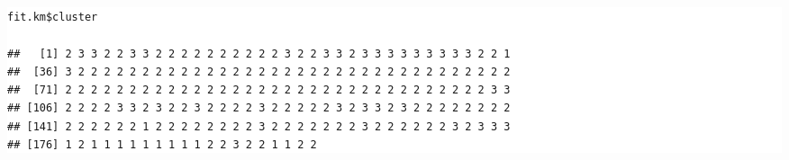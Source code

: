     fit.km$cluster

    ##   [1] 2 3 3 2 2 3 3 2 2 2 2 2 2 2 2 2 2 3 2 2 3 3 2 3 3 3 3 3 3 3 3 3 2 2 1
    ##  [36] 3 2 2 2 2 2 2 2 2 2 2 2 2 2 2 2 2 2 2 2 2 2 2 2 2 2 2 2 2 2 2 2 2 2 2
    ##  [71] 2 2 2 2 2 2 2 2 2 2 2 2 2 2 2 2 2 2 2 2 2 2 2 2 2 2 2 2 2 2 2 2 2 3 3
    ## [106] 2 2 2 2 3 3 2 3 2 2 3 2 2 2 2 3 2 2 2 2 2 3 2 3 3 2 3 2 2 2 2 2 2 2 2
    ## [141] 2 2 2 2 2 2 1 2 2 2 2 2 2 2 2 3 2 2 2 2 2 2 2 3 2 2 2 2 2 2 3 2 3 3 3
    ## [176] 1 2 1 1 1 1 1 1 1 1 1 2 2 3 2 2 1 1 2 2
